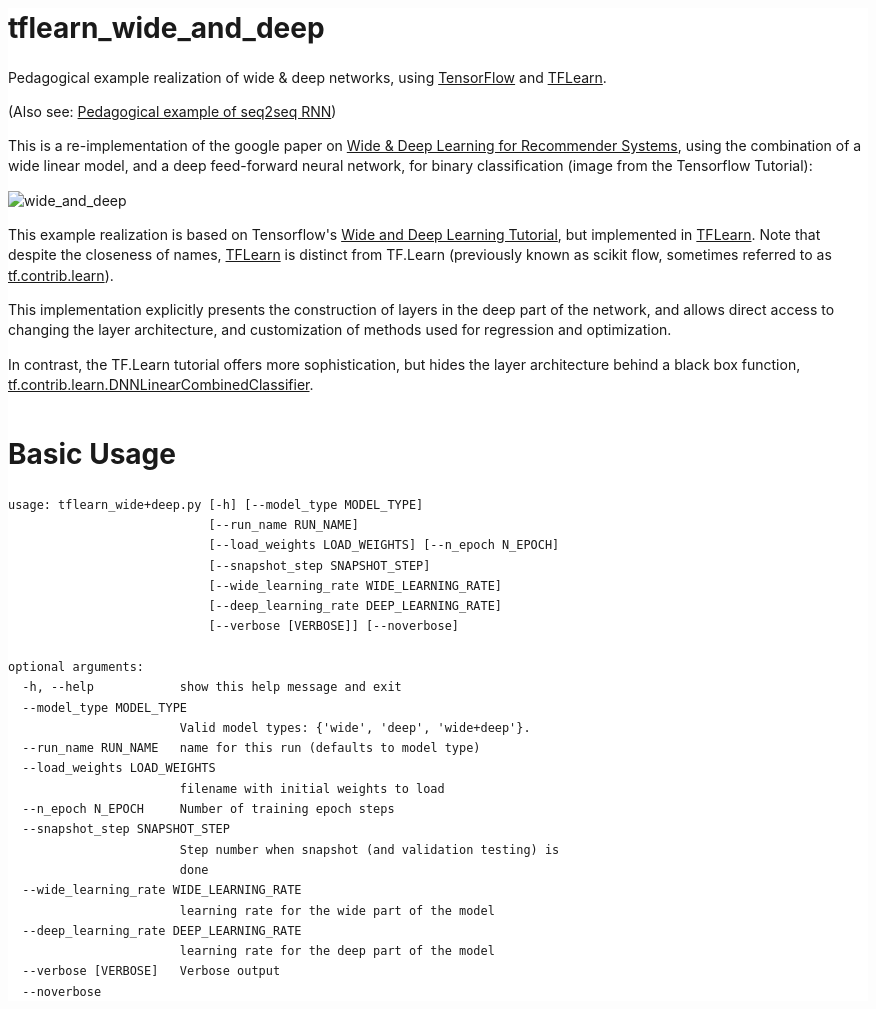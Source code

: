tflearn_wide_and_deep
=====================

Pedagogical example realization of wide & deep networks, using
[TensorFlow](https://www.tensorflow.org/) and
[TFLearn](http://tflearn.org/).

(Also see: [Pedagogical example of seq2seq RNN](https://github.com/ichuang/tflearn_seq2seq))

This is a re-implementation of the google paper on [Wide & Deep
Learning for Recommender Systems](http://arxiv.org/abs/1606.07792),
using the combination of a wide linear model, and a deep feed-forward
neural network, for binary classification (image from the Tensorflow
Tutorial):

![wide_and_deep](https://www.tensorflow.org/versions/r0.10/images/wide_n_deep.svg)

This example realization is based on Tensorflow's [Wide and Deep Learning Tutorial](https://www.tensorflow.org/versions/r0.10/tutorials/wide_and_deep/index.html),
but implemented in [TFLearn](http://tflearn.org/).  Note that despite
the closeness of names, [TFLearn](http://tflearn.org/) is distinct
from TF.Learn (previously known as scikit flow, sometimes referred to
as
[tf.contrib.learn](https://www.tensorflow.org/versions/r0.9/tutorials/tflearn/index.html)).

This implementation explicitly presents the construction of layers in the deep part of the
network, and allows direct access to changing the layer architecture, and customization
of methods used for regression and optimization.

In contrast, the TF.Learn tutorial offers more sophistication, but
hides the layer architecture behind a black box function,
[tf.contrib.learn.DNNLinearCombinedClassifier](https://github.com/tensorflow/tensorflow/blob/master/tensorflow/contrib/learn/python/learn/estimators/dnn_linear_combined.py#L41).


Basic Usage
===========

    usage: tflearn_wide+deep.py [-h] [--model_type MODEL_TYPE]
                                [--run_name RUN_NAME]
                                [--load_weights LOAD_WEIGHTS] [--n_epoch N_EPOCH]
                                [--snapshot_step SNAPSHOT_STEP]
                                [--wide_learning_rate WIDE_LEARNING_RATE]
                                [--deep_learning_rate DEEP_LEARNING_RATE]
                                [--verbose [VERBOSE]] [--noverbose]
    
    optional arguments:
      -h, --help            show this help message and exit
      --model_type MODEL_TYPE
                            Valid model types: {'wide', 'deep', 'wide+deep'}.
      --run_name RUN_NAME   name for this run (defaults to model type)
      --load_weights LOAD_WEIGHTS
                            filename with initial weights to load
      --n_epoch N_EPOCH     Number of training epoch steps
      --snapshot_step SNAPSHOT_STEP
                            Step number when snapshot (and validation testing) is
                            done
      --wide_learning_rate WIDE_LEARNING_RATE
                            learning rate for the wide part of the model
      --deep_learning_rate DEEP_LEARNING_RATE
                            learning rate for the deep part of the model
      --verbose [VERBOSE]   Verbose output
      --noverbose
